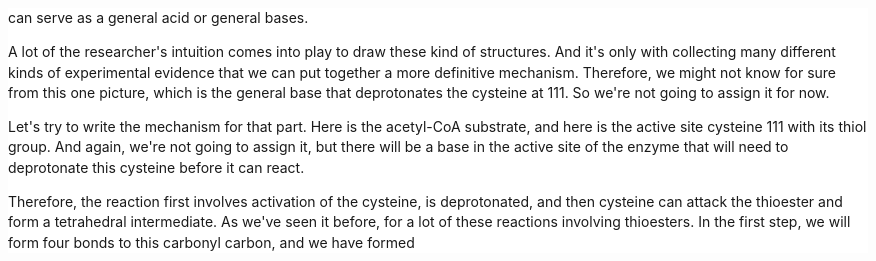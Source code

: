   <span m="348920">can</span> <span m="349100">serve</span> <span m="349400">as</span>
  <span m="349580">a</span> <span m="349760">general</span> <span m="350120">acid</span>
  <span m="350600">or</span> <span m="350780">general</span> <span m="351110">bases.</span></p><p><span
  m="352810">A</span> <span m="352870">lot</span> <span m="353110">of</span> <span
  m="353200">the</span> <span m="353950">researcher's</span> <span m="354610">intuition</span>
  <span m="355360">comes</span> <span m="355690">into</span> <span m="356500">play</span>
  <span m="357010">to</span> <span m="357160">draw</span> <span m="357520">these</span>
  <span m="357730">kind</span> <span m="357910">of</span> <span m="357970">structures.</span>
  <span m="359140">And</span> <span m="359590">it's</span> <span m="359740">only</span>
  <span m="359980">with</span> <span m="360490">collecting</span> <span m="361000">many</span>
  <span m="361420">different</span> <span m="362110">kinds</span> <span m="362320">of</span>
  <span m="362410">experimental</span> <span m="362920">evidence</span> <span m="363700">that</span>
  <span m="363790">we</span> <span m="363910">can</span> <span m="364450">put</span>
  <span m="364600">together</span> <span m="365410">a</span> <span m="365560">more</span>
  <span m="366340">definitive</span> <span m="366850">mechanism.</span> <span m="369250">Therefore,</span>
  <span m="370120">we</span> <span m="370540">might</span> <span m="370750">not</span>
  <span m="370990">know</span> <span m="371200">for</span> <span m="371380">sure</span>
  <span m="371770">from</span> <span m="371980">this</span> <span m="372190">one</span>
  <span m="372430">picture,</span> <span m="373240">which</span> <span m="373600">is</span>
  <span m="373870">the</span> <span m="374620">general</span> <span m="375040">base</span>
  <span m="375670">that</span> <span m="375910">deprotonates</span> <span m="377020">the</span>
  <span m="377110">cysteine</span> <span m="378090">at</span> <span m="378250">111.</span>
  <span m="379510">So</span> <span m="379930">we're</span> <span m="380050">not</span>
  <span m="380170">going</span> <span m="380320">to</span> <span m="380410">assign</span>
  <span m="380770">it</span> <span m="381250">for</span> <span m="381430">now.</span></p><p><span
  m="382840">Let's</span> <span m="383050">try</span> <span m="383230">to</span> <span
  m="383380">write</span> <span m="383590">the</span> <span m="383680">mechanism</span>
  <span m="384280">for</span> <span m="384430">that</span> <span m="384580">part.</span>
  <span m="385900">Here</span> <span m="386110">is</span> <span m="386290">the</span>
  <span m="386770">acetyl-CoA</span> <span m="388030">substrate,</span> <span m="391340">and</span>
  <span m="391700">here</span> <span m="392030">is</span> <span m="392330">the</span>
  <span m="392480">active</span> <span m="392880">site</span> <span m="393560">cysteine</span>
  <span m="394560">111</span> <span m="395565">with</span> <span m="396030">its</span>
  <span m="396770">thiol</span> <span m="397160">group.</span> <span m="398630">And</span>
  <span m="399740">again,</span> <span m="400040">we're</span> <span m="400130">not</span>
  <span m="400280">going</span> <span m="400400">to</span> <span m="400490">assign</span>
  <span m="400850">it,</span> <span m="401270">but</span> <span m="401540">there</span>
  <span m="401720">will</span> <span m="401960">be</span> <span m="402170">a</span>
  <span m="402230">base</span> <span m="403320">in</span> <span m="403430">the</span>
  <span m="403550">active</span> <span m="403880">site</span> <span m="404180">of</span>
  <span m="404300">the</span> <span m="404530">enzyme</span> <span m="406650">that</span>
  <span m="407190">will</span> <span m="407370">need</span> <span m="407550">to</span>
  <span m="407820">deprotonate</span> <span m="408330">this</span> <span m="408500">cysteine</span>
  <span m="409590">before</span> <span m="409890">it</span> <span m="409950">can</span>
  <span m="410160">react.</span></p><p><span m="411966">Therefore,</span> <span m="413070">the</span>
  <span m="413220">reaction</span> <span m="414240">first</span> <span m="414480">involves</span>
  <span m="415350">activation</span> <span m="415950">of</span> <span m="416040">the</span>
  <span m="416160">cysteine,</span> <span m="416420">is</span> <span m="416670">deprotonated,</span>
  <span m="418200">and</span> <span m="418320">then</span> <span m="418720">cysteine</span>
  <span m="419250">can</span> <span m="420570">attack</span> <span m="420990">the</span>
  <span m="421110">thioester</span> <span m="422640">and</span> <span m="422730">form</span>
  <span m="423090">a</span> <span m="423170">tetrahedral</span> <span m="424020">intermediate.</span>
  <span m="427830">As</span> <span m="427980">we've</span> <span m="428100">seen</span>
  <span m="428310">it</span> <span m="428370">before,</span> <span m="429480">for</span>
  <span m="429750">a</span> <span m="429810">lot</span> <span m="430050">of</span>
  <span m="430140">these</span> <span m="430410">reactions</span> <span m="430890">involving</span>
  <span m="431310">thioesters.</span> <span m="432170">In</span> <span m="432300">the</span>
  <span m="432390">first</span> <span m="432630">step,</span> <span m="433440">we</span>
  <span m="433590">will</span> <span m="433770">form</span> <span m="435030">four</span>
  <span m="435360">bonds</span> <span m="435780">to</span> <span m="435900">this</span>
  <span m="436440">carbonyl</span> <span m="437760">carbon,</span> <span m="443450">and</span>
  <span m="443720">we</span> <span m="443900">have</span> <span m="444050">formed</span>